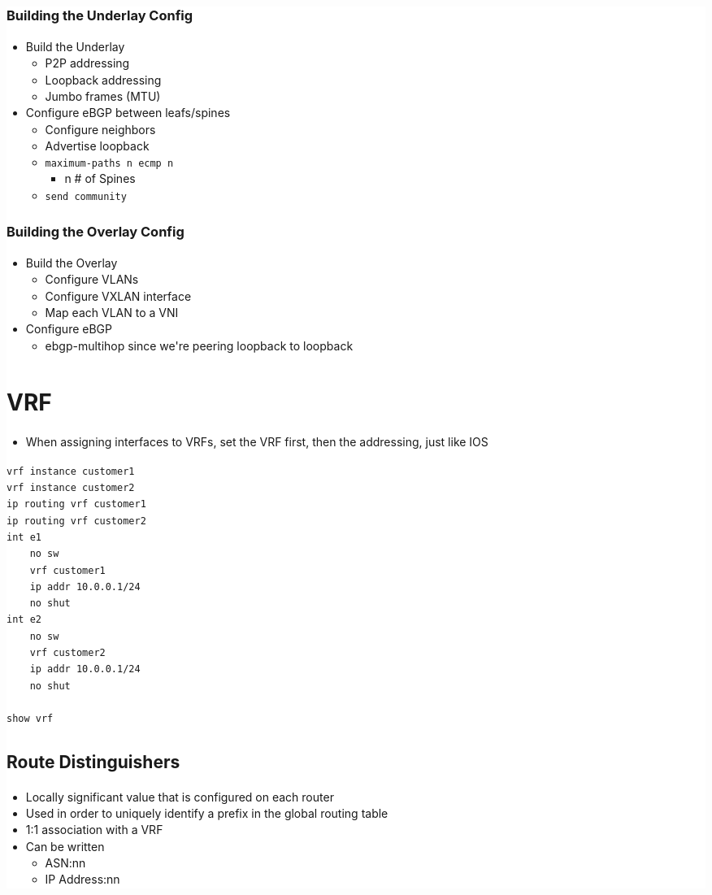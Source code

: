 ### Building the Underlay Config

* Build the Underlay
  * P2P addressing
  * Loopback addressing
  * Jumbo frames (MTU)
* Configure eBGP between leafs/spines
  * Configure neighbors
  * Advertise loopback
  * ```maximum-paths n ecmp n```
    * n # of Spines
  * ```send community```

### Building the Overlay Config

* Build the Overlay
  * Configure VLANs
  * Configure VXLAN interface
  * Map each VLAN to a VNI
* Configure eBGP
  * ebgp-multihop since we're peering loopback to loopback

# VRF

* When assigning interfaces to VRFs, set the VRF first, then the addressing, just like IOS

```text
vrf instance customer1
vrf instance customer2
ip routing vrf customer1
ip routing vrf customer2
int e1
    no sw
    vrf customer1
    ip addr 10.0.0.1/24
    no shut
int e2
    no sw
    vrf customer2
    ip addr 10.0.0.1/24
    no shut

show vrf
```

## Route Distinguishers

* Locally significant value that is configured on each router
* Used in order to uniquely identify a prefix in the global routing table
* 1:1 association with a VRF
* Can be written
  * ASN:nn
  * IP Address:nn
